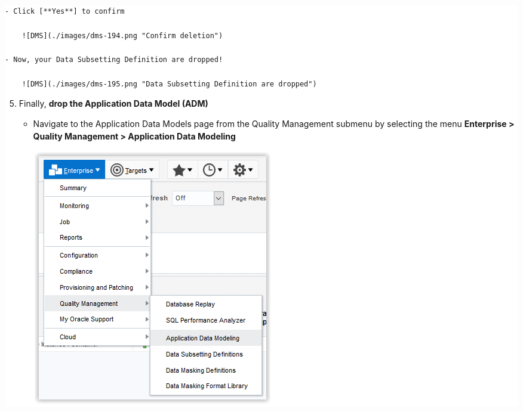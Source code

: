     - Click [**Yes**] to confirm

        ![DMS](./images/dms-194.png "Confirm deletion")

    - Now, your Data Subsetting Definition are dropped!

        ![DMS](./images/dms-195.png "Data Subsetting Definition are dropped")

5. Finally, **drop the Application Data Model (ADM)**

    - Navigate to the Application Data Models page from the Quality Management submenu by selecting the menu **Enterprise > Quality Management > Application Data Modeling**

        ![DMS](./images/dms-002.png "Navigate to the Application Data Models")

